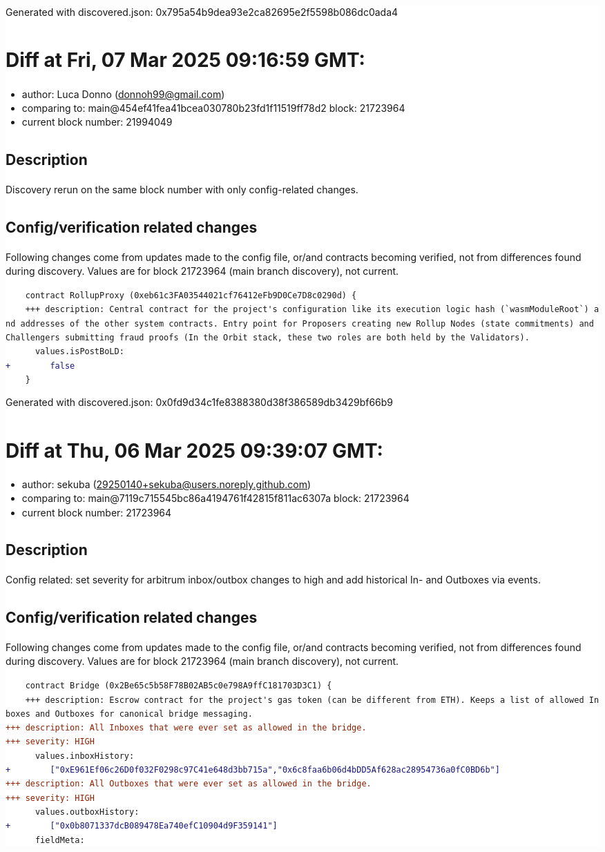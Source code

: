 Generated with discovered.json: 0x795a54b9dea93e2ca82695e2f5598b086dc0ada4

# Diff at Fri, 07 Mar 2025 09:16:59 GMT:

- author: Luca Donno (<donnoh99@gmail.com>)
- comparing to: main@454ef41fea41bcea030780b23fd1f11519ff78d2 block: 21723964
- current block number: 21994049

## Description

Discovery rerun on the same block number with only config-related changes.

## Config/verification related changes

Following changes come from updates made to the config file,
or/and contracts becoming verified, not from differences found during
discovery. Values are for block 21723964 (main branch discovery), not current.

```diff
    contract RollupProxy (0xeb61c3FA03544021cf76412eFb9D0Ce7D8c0290d) {
    +++ description: Central contract for the project's configuration like its execution logic hash (`wasmModuleRoot`) and addresses of the other system contracts. Entry point for Proposers creating new Rollup Nodes (state commitments) and Challengers submitting fraud proofs (In the Orbit stack, these two roles are both held by the Validators).
      values.isPostBoLD:
+        false
    }
```

Generated with discovered.json: 0x0fd9d34c1fe8388380d38f386589db3429bf66b9

# Diff at Thu, 06 Mar 2025 09:39:07 GMT:

- author: sekuba (<29250140+sekuba@users.noreply.github.com>)
- comparing to: main@7119c715545bc86a4194761f42815f811ac6307a block: 21723964
- current block number: 21723964

## Description

Config related: set severity for arbitrum inbox/outbox changes to high and add historical In- and Outboxes via events.

## Config/verification related changes

Following changes come from updates made to the config file,
or/and contracts becoming verified, not from differences found during
discovery. Values are for block 21723964 (main branch discovery), not current.

```diff
    contract Bridge (0x2Be65c5b58F78B02AB5c0e798A9ffC181703D3C1) {
    +++ description: Escrow contract for the project's gas token (can be different from ETH). Keeps a list of allowed Inboxes and Outboxes for canonical bridge messaging.
+++ description: All Inboxes that were ever set as allowed in the bridge.
+++ severity: HIGH
      values.inboxHistory:
+        ["0xE961Ef06c26D0f032F0298c97C41e648d3bb715a","0x6c8faa6b06d4bDD5Af628ac28954736a0fC0BD6b"]
+++ description: All Outboxes that were ever set as allowed in the bridge.
+++ severity: HIGH
      values.outboxHistory:
+        ["0x0b8071337dcB089478Ea740efC10904d9F359141"]
      fieldMeta:
```